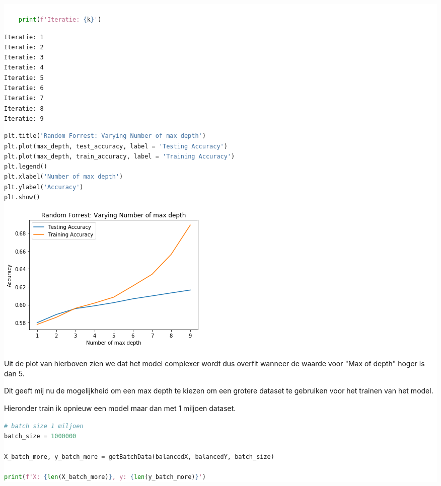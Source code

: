 ```python
    
    print(f'Iteratie: {k}')
```

    Iteratie: 1
    Iteratie: 2
    Iteratie: 3
    Iteratie: 4
    Iteratie: 5
    Iteratie: 6
    Iteratie: 7
    Iteratie: 8
    Iteratie: 9



```python
plt.title('Random Forrest: Varying Number of max depth')
plt.plot(max_depth, test_accuracy, label = 'Testing Accuracy')
plt.plot(max_depth, train_accuracy, label = 'Training Accuracy')
plt.legend()
plt.xlabel('Number of max depth')
plt.ylabel('Accuracy')
plt.show()
```


![png](output_27_0.png)


<p>Uit de plot van hierboven zien we dat het model complexer wordt dus overfit wanneer de waarde voor "Max of depth" hoger is dan 5.</p>
<p>Dit geeft mij nu de mogelijkheid om een max depth te kiezen om een grotere dataset te gebruiken voor het trainen van het model.</p>
<p>Hieronder train ik opnieuw een model maar dan met 1 miljoen dataset.</p>


```python
# batch size 1 miljoen
batch_size = 1000000

X_batch_more, y_batch_more = getBatchData(balancedX, balancedY, batch_size)

print(f'X: {len(X_batch_more)}, y: {len(y_batch_more)}')
```

